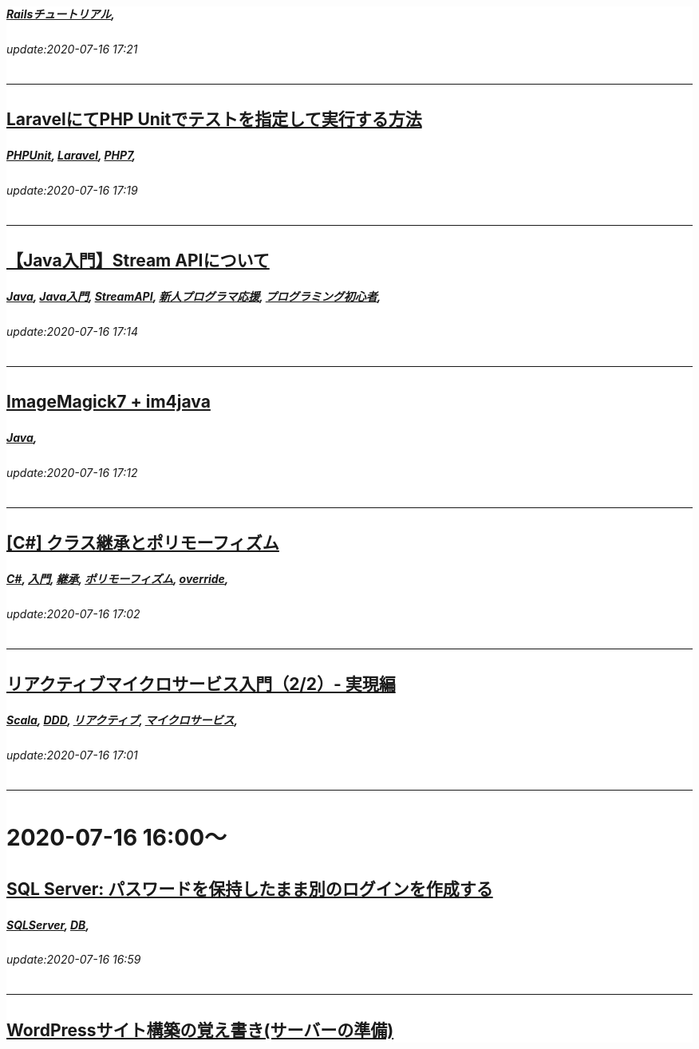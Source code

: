 ##### [Railsチュートリアル](https://qiita.com/tags/Railsチュートリアル), 
###### update:2020-07-16 17:21
---
## [LaravelにてPHP Unitでテストを指定して実行する方法](https://qiita.com/k-ando/items/f9ffbb3647446b116f25)
##### [PHPUnit](https://qiita.com/tags/PHPUnit), [Laravel](https://qiita.com/tags/Laravel), [PHP7](https://qiita.com/tags/PHP7), 
###### update:2020-07-16 17:19
---
## [【Java入門】Stream APIについて](https://qiita.com/morioheisei/items/3a7be38b4d3ef712ccb2)
##### [Java](https://qiita.com/tags/Java), [Java入門](https://qiita.com/tags/Java入門), [StreamAPI](https://qiita.com/tags/StreamAPI), [新人プログラマ応援](https://qiita.com/tags/新人プログラマ応援), [プログラミング初心者](https://qiita.com/tags/プログラミング初心者), 
###### update:2020-07-16 17:14
---
## [ImageMagick7 + im4java](https://qiita.com/kagamihoge/items/b241925644f8ff08b9be)
##### [Java](https://qiita.com/tags/Java), 
###### update:2020-07-16 17:12
---
## [[C#] クラス継承とポリモーフィズム](https://qiita.com/Takuto168/items/a0c51d7e2dceb8994b9b)
##### [C#](https://qiita.com/tags/C#), [入門](https://qiita.com/tags/入門), [継承](https://qiita.com/tags/継承), [ポリモーフィズム](https://qiita.com/tags/ポリモーフィズム), [override](https://qiita.com/tags/override), 
###### update:2020-07-16 17:02
---
## [リアクティブマイクロサービス入門（2/2）- 実現編](https://qiita.com/crossroad0201/items/e7d4bcb68979caa76abb)
##### [Scala](https://qiita.com/tags/Scala), [DDD](https://qiita.com/tags/DDD), [リアクティブ](https://qiita.com/tags/リアクティブ), [マイクロサービス](https://qiita.com/tags/マイクロサービス), 
###### update:2020-07-16 17:01
---




# 2020-07-16 16:00～
## [SQL Server: パスワードを保持したまま別のログインを作成する](https://qiita.com/maaaaaaaa/items/6ba6dbd5e062d3fe684a)
##### [SQLServer](https://qiita.com/tags/SQLServer), [DB](https://qiita.com/tags/DB), 
###### update:2020-07-16 16:59
---
## [WordPressサイト構築の覚え書き(サーバーの準備)](https://qiita.com/Qsugi/items/843914eb897e59d8781c)